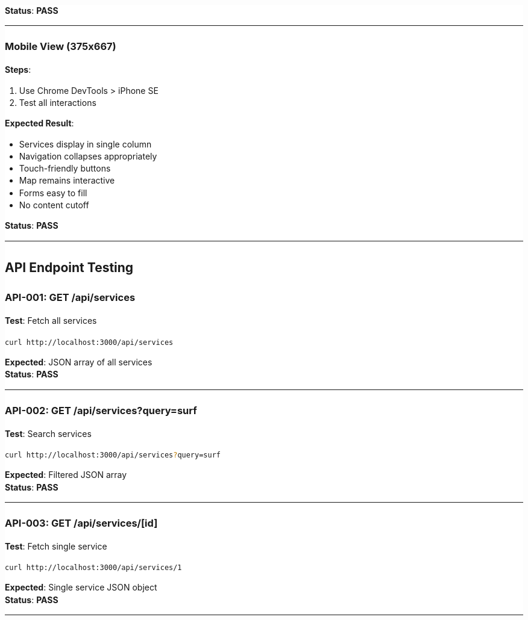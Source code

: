 **Status**: **PASS**

---

### Mobile View (375x667)
**Steps**:
1. Use Chrome DevTools > iPhone SE
2. Test all interactions

**Expected Result**:
- Services display in single column
- Navigation collapses appropriately
- Touch-friendly buttons
- Map remains interactive
- Forms easy to fill
- No content cutoff

**Status**: **PASS**

---

## API Endpoint Testing

### API-001: GET /api/services
**Test**: Fetch all services

```bash
curl http://localhost:3000/api/services
```

**Expected**: JSON array of all services  
**Status**: **PASS**

---

### API-002: GET /api/services?query=surf
**Test**: Search services

```bash
curl http://localhost:3000/api/services?query=surf
```

**Expected**: Filtered JSON array  
**Status**: **PASS**

---

### API-003: GET /api/services/[id]
**Test**: Fetch single service

```bash
curl http://localhost:3000/api/services/1
```

**Expected**: Single service JSON object  
**Status**: **PASS**

---